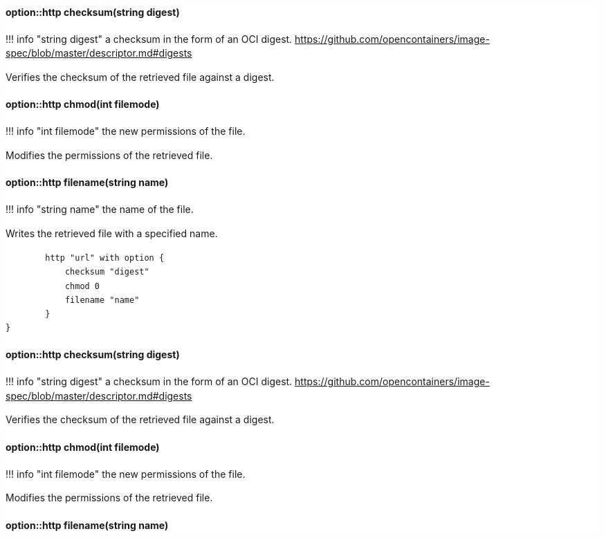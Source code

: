 
#### <span class='hlb-type'>option::http</span> checksum(<span class='hlb-type'>string</span> <span class='hlb-variable'>digest</span>)

!!! info "<span class='hlb-type'>string</span> <span class='hlb-variable'>digest</span>"
	a checksum in the form of an OCI digest. https://github.com/opencontainers/image-spec/blob/master/descriptor.md#digests

Verifies the checksum of the retrieved file against a digest.

#### <span class='hlb-type'>option::http</span> chmod(<span class='hlb-type'>int</span> <span class='hlb-variable'>filemode</span>)

!!! info "<span class='hlb-type'>int</span> <span class='hlb-variable'>filemode</span>"
	the new permissions of the file.

Modifies the permissions of the retrieved file.

#### <span class='hlb-type'>option::http</span> filename(<span class='hlb-type'>string</span> <span class='hlb-variable'>name</span>)

!!! info "<span class='hlb-type'>string</span> <span class='hlb-variable'>name</span>"
	the name of the file.

Writes the retrieved file with a specified name.

			http "url" with option {
				checksum "digest"
				chmod 0
				filename "name"
			}
	}

#### <span class='hlb-type'>option::http</span> <span class='hlb-name'>checksum</span>(<span class='hlb-type'>string</span> <span class='hlb-variable'>digest</span>)

!!! info "<span class='hlb-type'>string</span> <span class='hlb-variable'>digest</span>"
	a checksum in the form of an OCI digest. https://github.com/opencontainers/image-spec/blob/master/descriptor.md#digests

Verifies the checksum of the retrieved file against a digest.

#### <span class='hlb-type'>option::http</span> <span class='hlb-name'>chmod</span>(<span class='hlb-type'>int</span> <span class='hlb-variable'>filemode</span>)

!!! info "<span class='hlb-type'>int</span> <span class='hlb-variable'>filemode</span>"
	the new permissions of the file.

Modifies the permissions of the retrieved file.

#### <span class='hlb-type'>option::http</span> <span class='hlb-name'>filename</span>(<span class='hlb-type'>string</span> <span class='hlb-variable'>name</span>)
